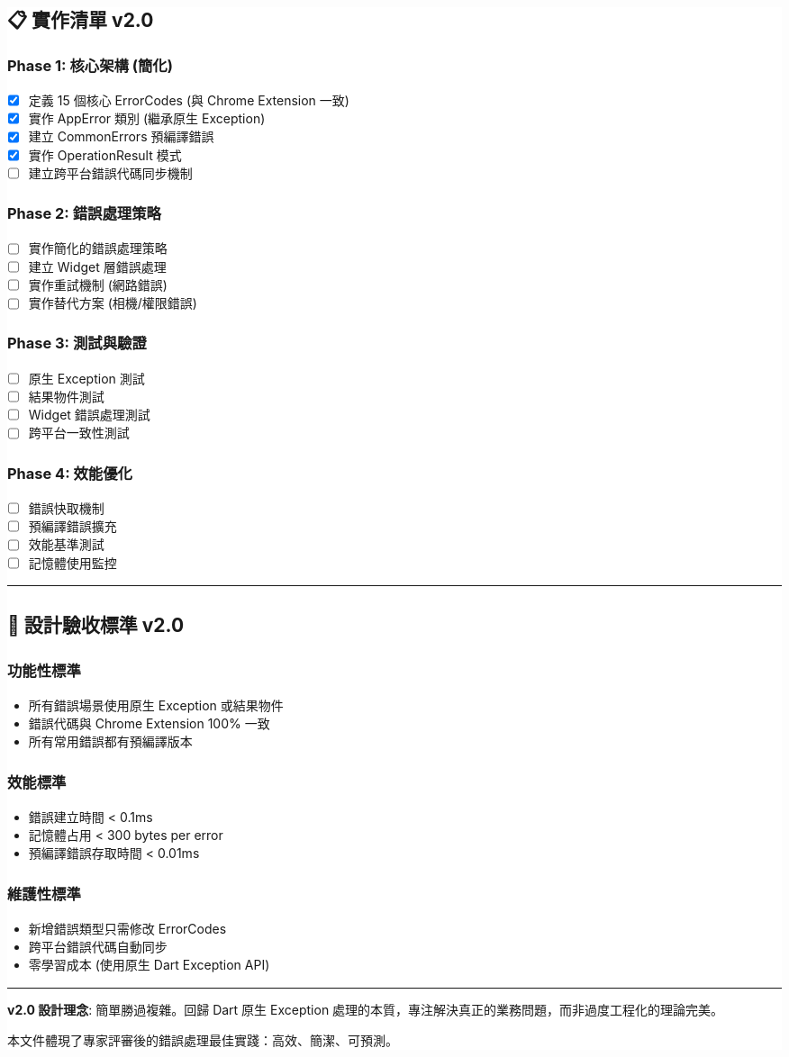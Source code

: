 
## 📋 實作清單 v2.0

### Phase 1: 核心架構 (簡化)
- [x] 定義 15 個核心 ErrorCodes (與 Chrome Extension 一致)
- [x] 實作 AppError 類別 (繼承原生 Exception)
- [x] 建立 CommonErrors 預編譯錯誤
- [x] 實作 OperationResult 模式
- [ ] 建立跨平台錯誤代碼同步機制

### Phase 2: 錯誤處理策略
- [ ] 實作簡化的錯誤處理策略
- [ ] 建立 Widget 層錯誤處理
- [ ] 實作重試機制 (網路錯誤)
- [ ] 實作替代方案 (相機/權限錯誤)

### Phase 3: 測試與驗證
- [ ] 原生 Exception 測試
- [ ] 結果物件測試
- [ ] Widget 錯誤處理測試
- [ ] 跨平台一致性測試

### Phase 4: 效能優化
- [ ] 錯誤快取機制
- [ ] 預編譯錯誤擴充
- [ ] 效能基準測試
- [ ] 記憶體使用監控

---

## 🎯 設計驗收標準 v2.0

### 功能性標準
- 所有錯誤場景使用原生 Exception 或結果物件
- 錯誤代碼與 Chrome Extension 100% 一致
- 所有常用錯誤都有預編譯版本

### 效能標準
- 錯誤建立時間 < 0.1ms
- 記憶體占用 < 300 bytes per error
- 預編譯錯誤存取時間 < 0.01ms

### 維護性標準
- 新增錯誤類型只需修改 ErrorCodes
- 跨平台錯誤代碼自動同步
- 零學習成本 (使用原生 Dart Exception API)

---

**v2.0 設計理念**: 簡單勝過複雜。回歸 Dart 原生 Exception 處理的本質，專注解決真正的業務問題，而非過度工程化的理論完美。

本文件體現了專家評審後的錯誤處理最佳實踐：高效、簡潔、可預測。